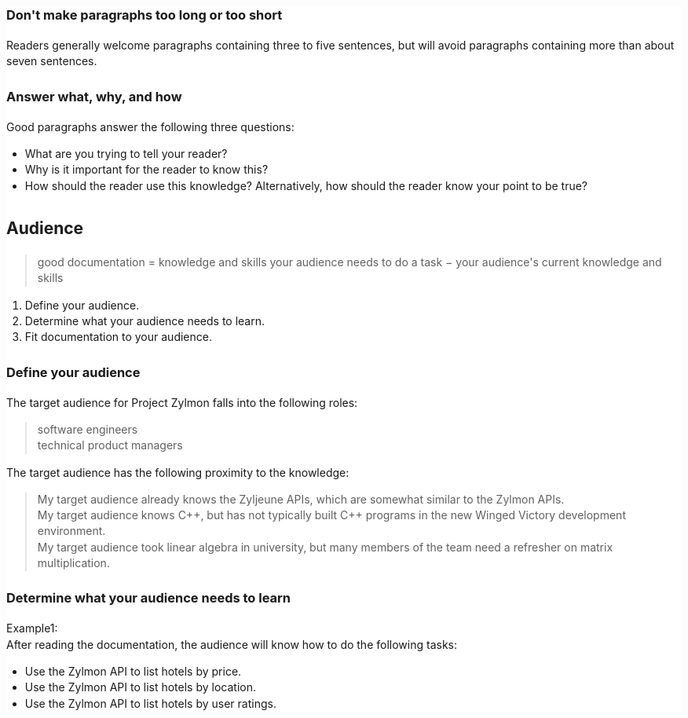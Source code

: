 ### Don't make paragraphs too long or too short

Readers generally welcome paragraphs containing three to five sentences, but will avoid paragraphs containing more than
about seven sentences.

### Answer what, why, and how

Good paragraphs answer the following three questions:
<ul>
<li>What are you trying to tell your reader?</li>
<li>Why is it important for the reader to know this?</li>
<li>How should the reader use this knowledge? Alternatively, how should the reader know your point to be true?</li></ul>

## Audience

> good documentation = knowledge and skills your audience needs to do a task − your audience's current knowledge and
> skills

<ol>
<li>Define your audience.</li>
<li>Determine what your audience needs to learn.</li>
<li>Fit documentation to your audience.</li>
</ol>

### Define your audience

The target audience for Project Zylmon falls into the following roles:

> software engineers \
> technical product managers

The target audience has the following proximity to the knowledge:

> My target audience already knows the Zyljeune APIs, which are somewhat similar to the Zylmon APIs. \
> My target audience knows C++, but has not typically built C++ programs in the new Winged Victory development
> environment. \
> My target audience took linear algebra in university, but many members of the team need a refresher on matrix
> multiplication.

### Determine what your audience needs to learn
Example1: \
After reading the documentation, the audience will know how to do the following tasks:
<ul>
<li>Use the Zylmon API to list hotels by price.</li>
<li>Use the Zylmon API to list hotels by location.</li>
<li>Use the Zylmon API to list hotels by user ratings.</li>
</ul>

